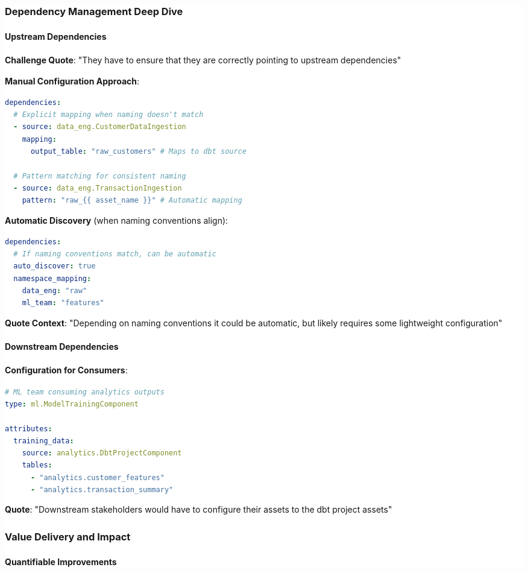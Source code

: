 ### Dependency Management Deep Dive

#### Upstream Dependencies

**Challenge Quote**: "They have to ensure that they are correctly pointing to upstream dependencies"

**Manual Configuration Approach**:

```yaml
dependencies:
  # Explicit mapping when naming doesn't match
  - source: data_eng.CustomerDataIngestion
    mapping:
      output_table: "raw_customers" # Maps to dbt source

  # Pattern matching for consistent naming
  - source: data_eng.TransactionIngestion
    pattern: "raw_{{ asset_name }}" # Automatic mapping
```

**Automatic Discovery** (when naming conventions align):

```yaml
dependencies:
  # If naming conventions match, can be automatic
  auto_discover: true
  namespace_mapping:
    data_eng: "raw"
    ml_team: "features"
```

**Quote Context**: "Depending on naming conventions it could be automatic, but likely requires some lightweight configuration"

#### Downstream Dependencies

**Configuration for Consumers**:

```yaml
# ML team consuming analytics outputs
type: ml.ModelTrainingComponent

attributes:
  training_data:
    source: analytics.DbtProjectComponent
    tables:
      - "analytics.customer_features"
      - "analytics.transaction_summary"
```

**Quote**: "Downstream stakeholders would have to configure their assets to the dbt project assets"

### Value Delivery and Impact

#### Quantifiable Improvements
